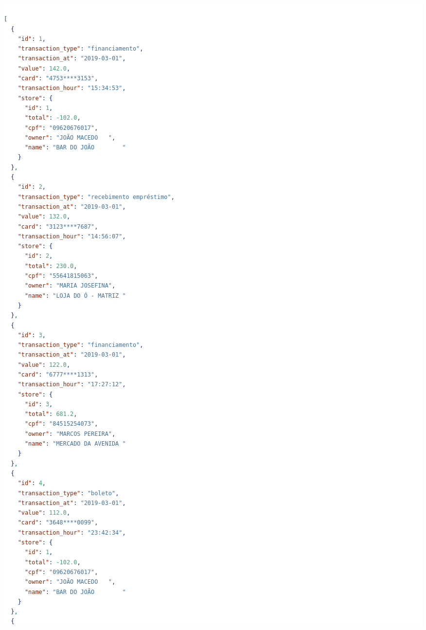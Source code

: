 ```json

[
  {
    "id": 1,
    "transaction_type": "financiamento",
    "transaction_at": "2019-03-01",
    "value": 142.0,
    "card": "4753****3153",
    "transaction_hour": "15:34:53",
    "store": {
      "id": 1,
      "total": -102.0,
      "cpf": "09620676017",
      "owner": "JOÃO MACEDO   ",
      "name": "BAR DO JOÃO        "
    }
  },
  {
    "id": 2,
    "transaction_type": "recebimento empréstimo",
    "transaction_at": "2019-03-01",
    "value": 132.0,
    "card": "3123****7687",
    "transaction_hour": "14:56:07",
    "store": {
      "id": 2,
      "total": 230.0,
      "cpf": "55641815063",
      "owner": "MARIA JOSEFINA",
      "name": "LOJA DO Ó - MATRIZ "
    }
  },
  {
    "id": 3,
    "transaction_type": "financiamento",
    "transaction_at": "2019-03-01",
    "value": 122.0,
    "card": "6777****1313",
    "transaction_hour": "17:27:12",
    "store": {
      "id": 3,
      "total": 681.2,
      "cpf": "84515254073",
      "owner": "MARCOS PEREIRA",
      "name": "MERCADO DA AVENIDA "
    }
  },
  {
    "id": 4,
    "transaction_type": "boleto",
    "transaction_at": "2019-03-01",
    "value": 112.0,
    "card": "3648****0099",
    "transaction_hour": "23:42:34",
    "store": {
      "id": 1,
      "total": -102.0,
      "cpf": "09620676017",
      "owner": "JOÃO MACEDO   ",
      "name": "BAR DO JOÃO        "
    }
  },
  {
```